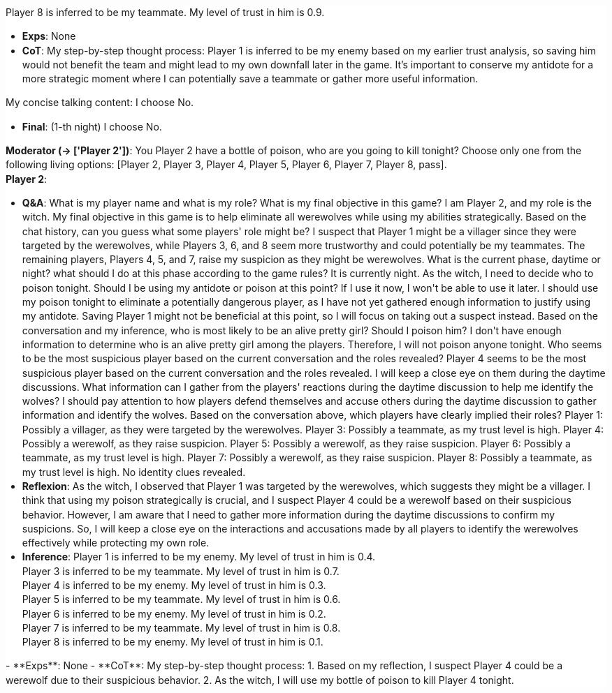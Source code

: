 Player 8 is inferred to be my teammate. My level of trust in him is 0.9.  
<EOS>  
- **Exps**: None  
- **CoT**: My step-by-step thought process: Player 1 is inferred to be my enemy based on my earlier trust analysis, so saving him would not benefit the team and might lead to my own downfall later in the game. It’s important to conserve my antidote for a more strategic moment where I can potentially save a teammate or gather more useful information. 

My concise talking content: I choose No.  

- **Final**: (1-th night) I choose No.  

**Moderator (-> ['Player 2'])**: You Player 2 have a bottle of poison, who are you going to kill tonight? Choose only one from the following living options: [Player 2, Player 3, Player 4, Player 5, Player 6, Player 7, Player 8, pass].   
**Player 2**:  
- **Q&A**: What is my player name and what is my role? What is my final objective in this game? I am Player 2, and my role is the witch. My final objective in this game is to help eliminate all werewolves while using my abilities strategically.
Based on the chat history, can you guess what some players' role might be? I suspect that Player 1 might be a villager since they were targeted by the werewolves, while Players 3, 6, and 8 seem more trustworthy and could potentially be my teammates. The remaining players, Players 4, 5, and 7, raise my suspicion as they might be werewolves.
What is the current phase, daytime or night? what should I do at this phase according to the game rules? It is currently night. As the witch, I need to decide who to poison tonight.
Should I be using my antidote or poison at this point? If I use it now, I won't be able to use it later. I should use my poison tonight to eliminate a potentially dangerous player, as I have not yet gathered enough information to justify using my antidote. Saving Player 1 might not be beneficial at this point, so I will focus on taking out a suspect instead.
Based on the conversation and my inference, who is most likely to be an alive pretty girl? Should I poison him? I don't have enough information to determine who is an alive pretty girl among the players. Therefore, I will not poison anyone tonight.
Who seems to be the most suspicious player based on the current conversation and the roles revealed? Player 4 seems to be the most suspicious player based on the current conversation and the roles revealed. I will keep a close eye on them during the daytime discussions.
What information can I gather from the players' reactions during the daytime discussion to help me identify the wolves? I should pay attention to how players defend themselves and accuse others during the daytime discussion to gather information and identify the wolves.
Based on the conversation above, which players have clearly implied their roles? Player 1: Possibly a villager, as they were targeted by the werewolves.   Player 3: Possibly a teammate, as my trust level is high.   Player 4: Possibly a werewolf, as they raise suspicion.   Player 5: Possibly a werewolf, as they raise suspicion.   Player 6: Possibly a teammate, as my trust level is high.   Player 7: Possibly a werewolf, as they raise suspicion.   Player 8: Possibly a teammate, as my trust level is high.   No identity clues revealed.  
- **Reflexion**: As the witch, I observed that Player 1 was targeted by the werewolves, which suggests they might be a villager. I think that using my poison strategically is crucial, and I suspect Player 4 could be a werewolf based on their suspicious behavior. However, I am aware that I need to gather more information during the daytime discussions to confirm my suspicions. So, I will keep a close eye on the interactions and accusations made by all players to identify the werewolves effectively while protecting my own role.  
- **Inference**: Player 1 is inferred to be my enemy. My level of trust in him is 0.4.  
Player 3 is inferred to be my teammate. My level of trust in him is 0.7.  
Player 4 is inferred to be my enemy. My level of trust in him is 0.3.  
Player 5 is inferred to be my teammate. My level of trust in him is 0.6.  
Player 6 is inferred to be my enemy. My level of trust in him is 0.2.  
Player 7 is inferred to be my teammate. My level of trust in him is 0.8.  
Player 8 is inferred to be my enemy. My level of trust in him is 0.1.  
<EOS>  
- **Exps**: None  
- **CoT**: My step-by-step thought process:
1. Based on my reflection, I suspect Player 4 could be a werewolf due to their suspicious behavior.
2. As the witch, I will use my bottle of poison to kill Player 4 tonight.
